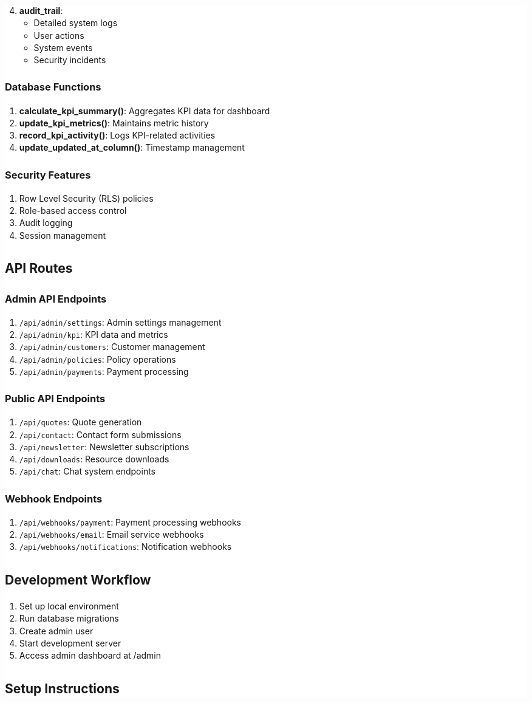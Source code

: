 4. **audit_trail**:
   - Detailed system logs
   - User actions
   - System events
   - Security incidents

### Database Functions
1. **calculate_kpi_summary()**: Aggregates KPI data for dashboard
2. **update_kpi_metrics()**: Maintains metric history
3. **record_kpi_activity()**: Logs KPI-related activities
4. **update_updated_at_column()**: Timestamp management

### Security Features
1. Row Level Security (RLS) policies
2. Role-based access control
3. Audit logging
4. Session management

## API Routes

### Admin API Endpoints
1. `/api/admin/settings`: Admin settings management
2. `/api/admin/kpi`: KPI data and metrics
3. `/api/admin/customers`: Customer management
4. `/api/admin/policies`: Policy operations
5. `/api/admin/payments`: Payment processing

### Public API Endpoints
1. `/api/quotes`: Quote generation
2. `/api/contact`: Contact form submissions
3. `/api/newsletter`: Newsletter subscriptions
4. `/api/downloads`: Resource downloads
5. `/api/chat`: Chat system endpoints

### Webhook Endpoints
1. `/api/webhooks/payment`: Payment processing webhooks
2. `/api/webhooks/email`: Email service webhooks
3. `/api/webhooks/notifications`: Notification webhooks

## Development Workflow
1. Set up local environment
2. Run database migrations
3. Create admin user
4. Start development server
5. Access admin dashboard at /admin

## Setup Instructions
